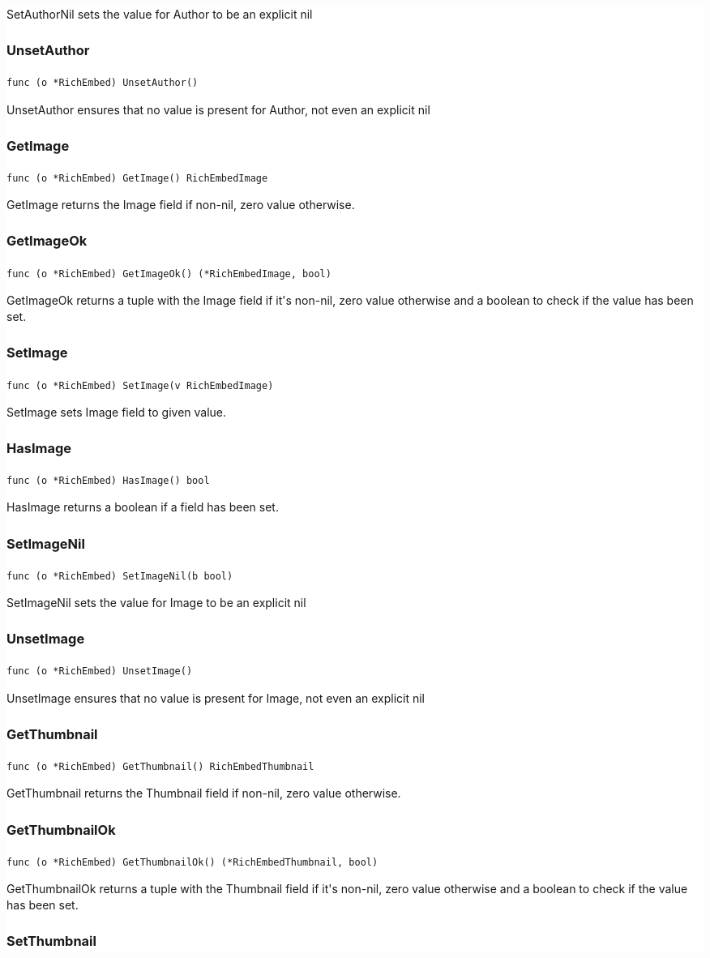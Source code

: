  SetAuthorNil sets the value for Author to be an explicit nil

### UnsetAuthor
`func (o *RichEmbed) UnsetAuthor()`

UnsetAuthor ensures that no value is present for Author, not even an explicit nil
### GetImage

`func (o *RichEmbed) GetImage() RichEmbedImage`

GetImage returns the Image field if non-nil, zero value otherwise.

### GetImageOk

`func (o *RichEmbed) GetImageOk() (*RichEmbedImage, bool)`

GetImageOk returns a tuple with the Image field if it's non-nil, zero value otherwise
and a boolean to check if the value has been set.

### SetImage

`func (o *RichEmbed) SetImage(v RichEmbedImage)`

SetImage sets Image field to given value.

### HasImage

`func (o *RichEmbed) HasImage() bool`

HasImage returns a boolean if a field has been set.

### SetImageNil

`func (o *RichEmbed) SetImageNil(b bool)`

 SetImageNil sets the value for Image to be an explicit nil

### UnsetImage
`func (o *RichEmbed) UnsetImage()`

UnsetImage ensures that no value is present for Image, not even an explicit nil
### GetThumbnail

`func (o *RichEmbed) GetThumbnail() RichEmbedThumbnail`

GetThumbnail returns the Thumbnail field if non-nil, zero value otherwise.

### GetThumbnailOk

`func (o *RichEmbed) GetThumbnailOk() (*RichEmbedThumbnail, bool)`

GetThumbnailOk returns a tuple with the Thumbnail field if it's non-nil, zero value otherwise
and a boolean to check if the value has been set.

### SetThumbnail
